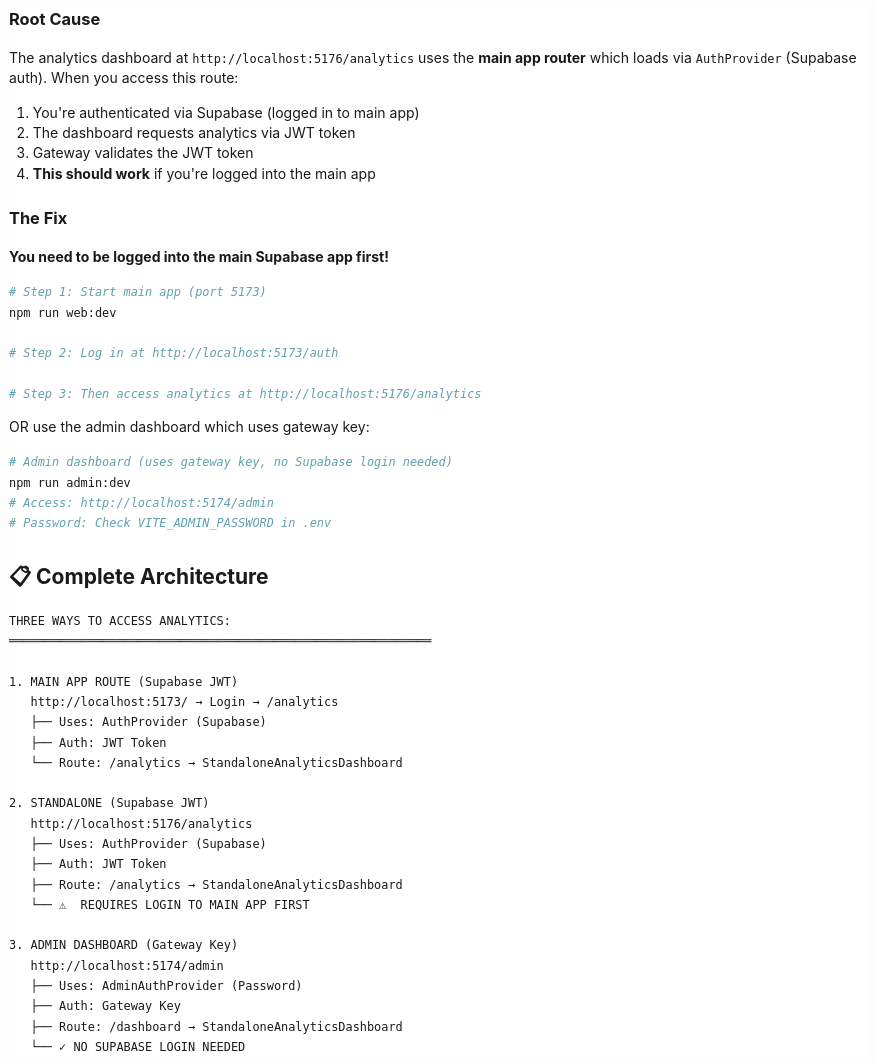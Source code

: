 ### Root Cause
The analytics dashboard at `http://localhost:5176/analytics` uses the **main app router** which loads via `AuthProvider` (Supabase auth). When you access this route:

1. You're authenticated via Supabase (logged in to main app)
2. The dashboard requests analytics via JWT token
3. Gateway validates the JWT token
4. **This should work** if you're logged into the main app

### The Fix

**You need to be logged into the main Supabase app first!**

```bash
# Step 1: Start main app (port 5173)
npm run web:dev

# Step 2: Log in at http://localhost:5173/auth

# Step 3: Then access analytics at http://localhost:5176/analytics
```

OR use the admin dashboard which uses gateway key:

```bash
# Admin dashboard (uses gateway key, no Supabase login needed)
npm run admin:dev
# Access: http://localhost:5174/admin
# Password: Check VITE_ADMIN_PASSWORD in .env
```

## 📋 Complete Architecture

```
THREE WAYS TO ACCESS ANALYTICS:
═══════════════════════════════════════════════════════════

1. MAIN APP ROUTE (Supabase JWT)
   http://localhost:5173/ → Login → /analytics
   ├── Uses: AuthProvider (Supabase)
   ├── Auth: JWT Token
   └── Route: /analytics → StandaloneAnalyticsDashboard

2. STANDALONE (Supabase JWT) 
   http://localhost:5176/analytics
   ├── Uses: AuthProvider (Supabase)  
   ├── Auth: JWT Token
   ├── Route: /analytics → StandaloneAnalyticsDashboard
   └── ⚠️  REQUIRES LOGIN TO MAIN APP FIRST

3. ADMIN DASHBOARD (Gateway Key)
   http://localhost:5174/admin
   ├── Uses: AdminAuthProvider (Password)
   ├── Auth: Gateway Key
   ├── Route: /dashboard → StandaloneAnalyticsDashboard
   └── ✓ NO SUPABASE LOGIN NEEDED
```
